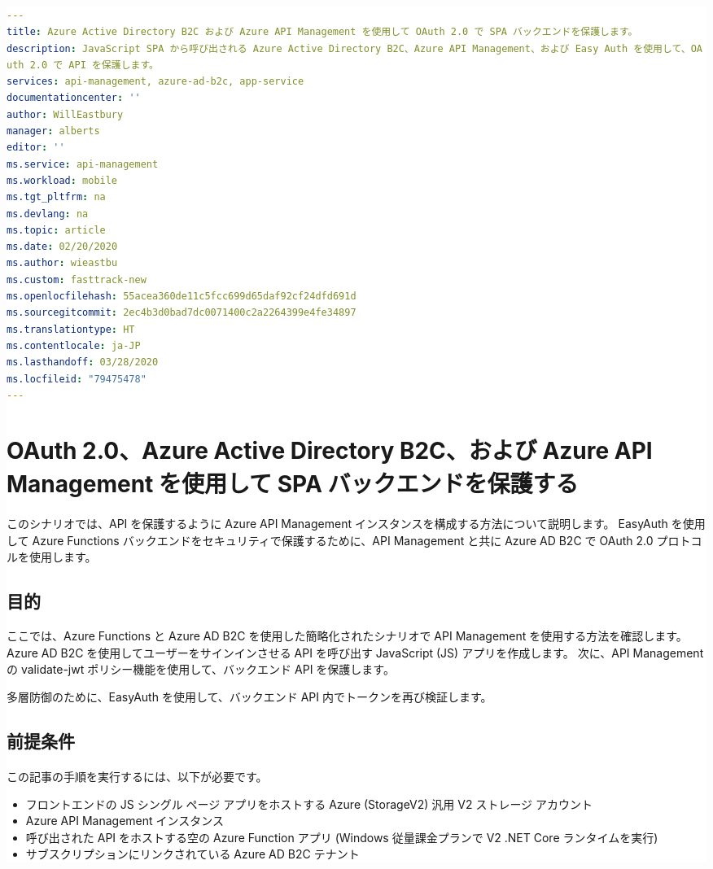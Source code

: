 ```yaml
---
title: Azure Active Directory B2C および Azure API Management を使用して OAuth 2.0 で SPA バックエンドを保護します。
description: JavaScript SPA から呼び出される Azure Active Directory B2C、Azure API Management、および Easy Auth を使用して、OAuth 2.0 で API を保護します。
services: api-management, azure-ad-b2c, app-service
documentationcenter: ''
author: WillEastbury
manager: alberts
editor: ''
ms.service: api-management
ms.workload: mobile
ms.tgt_pltfrm: na
ms.devlang: na
ms.topic: article
ms.date: 02/20/2020
ms.author: wieastbu
ms.custom: fasttrack-new
ms.openlocfilehash: 55acea360de11c5fcc699d65daf92cf24dfd691d
ms.sourcegitcommit: 2ec4b3d0bad7dc0071400c2a2264399e4fe34897
ms.translationtype: HT
ms.contentlocale: ja-JP
ms.lasthandoff: 03/28/2020
ms.locfileid: "79475478"
---
```

# <a name="protect-spa-backend-with-oauth-20-azure-active-directory-b2c-and-azure-api-management"></a>OAuth 2.0、Azure Active Directory B2C、および Azure API Management を使用して SPA バックエンドを保護する

このシナリオでは、API を保護するように Azure API Management インスタンスを構成する方法について説明します。
EasyAuth を使用して Azure Functions バックエンドをセキュリティで保護するために、API Management と共に Azure AD B2C で OAuth 2.0 プロトコルを使用します。

## <a name="aims"></a>目的
ここでは、Azure Functions と Azure AD B2C を使用した簡略化されたシナリオで API Management を使用する方法を確認します。 Azure AD B2C を使用してユーザーをサインインさせる API を呼び出す JavaScript (JS) アプリを作成します。 次に、API Management の validate-jwt ポリシー機能を使用して、バックエンド API を保護します。

多層防御のために、EasyAuth を使用して、バックエンド API 内でトークンを再び検証します。

## <a name="prerequisites"></a>前提条件
この記事の手順を実行するには、以下が必要です。
* フロントエンドの JS シングル ページ アプリをホストする Azure (StorageV2) 汎用 V2 ストレージ アカウント
* Azure API Management インスタンス 
* 呼び出された API をホストする空の Azure Function アプリ (Windows 従量課金プランで V2 .NET Core ランタイムを実行)
* サブスクリプションにリンクされている Azure AD B2C テナント 

